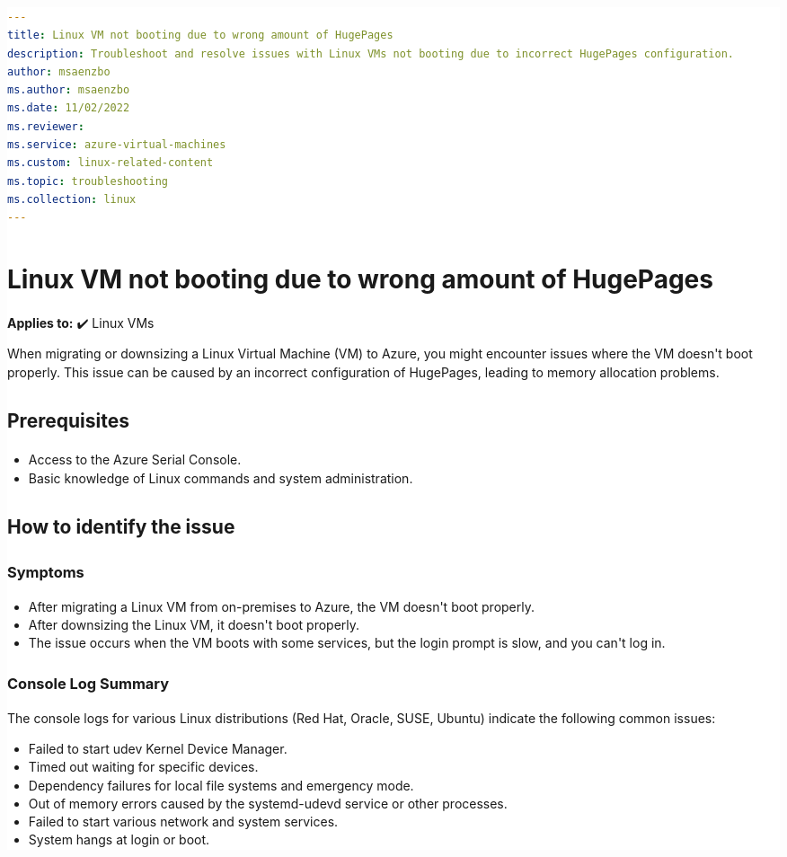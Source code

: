 ```yaml
---
title: Linux VM not booting due to wrong amount of HugePages
description: Troubleshoot and resolve issues with Linux VMs not booting due to incorrect HugePages configuration.
author: msaenzbo
ms.author: msaenzbo
ms.date: 11/02/2022
ms.reviewer:
ms.service: azure-virtual-machines
ms.custom: linux-related-content
ms.topic: troubleshooting
ms.collection: linux
---
```


# Linux VM not booting due to wrong amount of HugePages

**Applies to:** :heavy_check_mark: Linux VMs

When migrating or downsizing a Linux Virtual Machine (VM) to Azure, you might encounter issues where the VM doesn't boot properly. This issue can be caused by an incorrect configuration of HugePages, leading to memory allocation problems.

## Prerequisites

- Access to the Azure Serial Console.
- Basic knowledge of Linux commands and system administration.

## How to identify the issue

### Symptoms

- After migrating a Linux VM from on-premises to Azure, the VM doesn't boot properly.
- After downsizing the Linux VM, it doesn't boot properly.
- The issue occurs when the VM boots with some services, but the login prompt is slow, and you can't log in.


### Console Log Summary

The console logs for various Linux distributions (Red Hat, Oracle, SUSE, Ubuntu) indicate the following common issues:

- Failed to start udev Kernel Device Manager.
- Timed out waiting for specific devices.
- Dependency failures for local file systems and emergency mode.
- Out of memory errors caused by the systemd-udevd service or other processes.
- Failed to start various network and system services.
- System hangs at login or boot.

